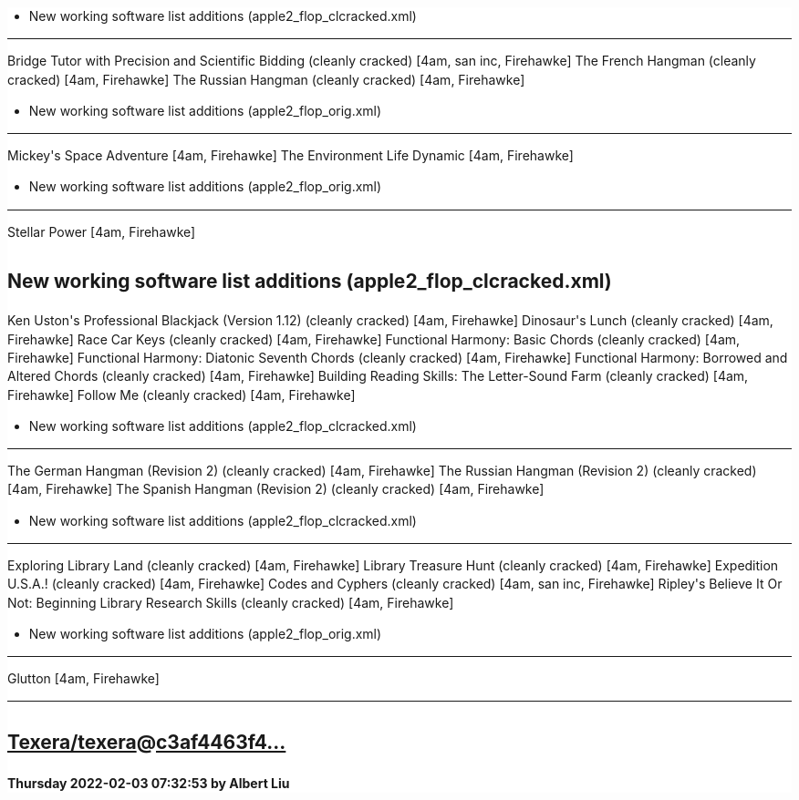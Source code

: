 * New working software list additions (apple2_flop_clcracked.xml)
---------------------------------------------------------------

Bridge Tutor with Precision and Scientific Bidding (cleanly cracked) [4am, san inc, Firehawke]
The French Hangman (cleanly cracked) [4am, Firehawke]
The Russian Hangman (cleanly cracked) [4am, Firehawke]

* New working software list additions (apple2_flop_orig.xml)
----------------------------------------------------------

Mickey's Space Adventure [4am, Firehawke]
The Environment Life Dynamic [4am, Firehawke]

* New working software list additions (apple2_flop_orig.xml)
----------------------------------------------------------

Stellar Power [4am, Firehawke]

New working software list additions (apple2_flop_clcracked.xml)
---------------------------------------------------------------

Ken Uston's Professional Blackjack (Version 1.12) (cleanly cracked) [4am, Firehawke]
Dinosaur's Lunch (cleanly cracked) [4am, Firehawke]
Race Car Keys (cleanly cracked) [4am, Firehawke]
Functional Harmony: Basic Chords (cleanly cracked) [4am, Firehawke]
Functional Harmony: Diatonic Seventh Chords (cleanly cracked) [4am, Firehawke]
Functional Harmony: Borrowed and Altered Chords (cleanly cracked) [4am, Firehawke]
Building Reading Skills: The Letter-Sound Farm (cleanly cracked) [4am, Firehawke]
Follow Me (cleanly cracked) [4am, Firehawke]

* New working software list additions (apple2_flop_clcracked.xml)
---------------------------------------------------------------

The German Hangman (Revision 2) (cleanly cracked) [4am, Firehawke]
The Russian Hangman (Revision 2) (cleanly cracked) [4am, Firehawke]
The Spanish Hangman (Revision 2) (cleanly cracked) [4am, Firehawke]

* New working software list additions (apple2_flop_clcracked.xml)
---------------------------------------------------------------

Exploring Library Land (cleanly cracked) [4am, Firehawke]
Library Treasure Hunt (cleanly cracked) [4am, Firehawke]
Expedition U.S.A.! (cleanly cracked) [4am, Firehawke]
Codes and Cyphers (cleanly cracked) [4am, san inc, Firehawke]
Ripley's Believe It Or Not: Beginning Library Research Skills (cleanly cracked) [4am, Firehawke]

* New working software list additions (apple2_flop_orig.xml)
----------------------------------------------------------

Glutton [4am, Firehawke]

---
## [Texera/texera](https://github.com/Texera/texera)@[c3af4463f4...](https://github.com/Texera/texera/commit/c3af4463f486c9cf001cb547b29b6189a3c8302f)
#### Thursday 2022-02-03 07:32:53 by Albert Liu
